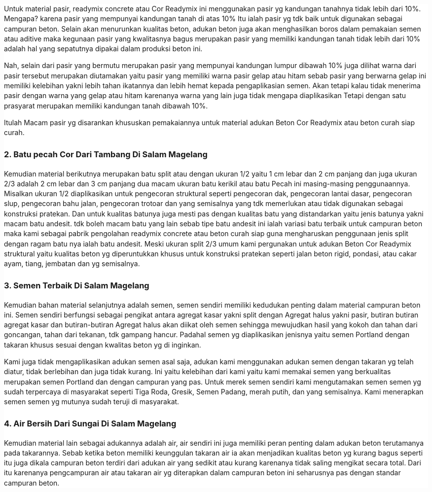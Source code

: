 Untuk material pasir, readymix concrete atau Cor Readymix ini menggunakan pasir yg kandungan tanahnya tidak lebih dari 10%. Mengapa? karena pasir yang mempunyai kandungan tanah di atas 10% Itu ialah pasir yg tdk baik untuk digunakan sebagai campuran beton. Selain akan menurunkan kualitas beton, adukan beton juga akan menghasilkan boros dalam pemakaian semen atau aditive maka kegunaan pasir yang kwalitasnya bagus merupakan pasir yang memiliki kandungan tanah tidak lebih dari 10% adalah hal yang sepatutnya dipakai dalam produksi beton ini.

Nah, selain dari pasir yang bermutu merupakan pasir yang mempunyai kandungan lumpur dibawah 10% juga dilihat warna dari pasir tersebut merupakan diutamakan yaitu pasir yang memiliki warna pasir gelap atau hitam sebab pasir yang berwarna gelap ini memiliki kelebihan yakni lebih tahan ikatannya dan lebih hemat kepada pengaplikasian semen. Akan tetapi kalau tidak menerima pasir dengan warna yang gelap atau hitam karenanya warna yang lain juga tidak mengapa diaplikasikan Tetapi dengan satu prasyarat merupakan memiliki kandungan tanah dibawah 10%.

Itulah Macam pasir yg disarankan khususkan pemakaiannya untuk material adukan Beton Cor Readymix atau beton curah siap curah.

### 2\. Batu pecah Cor Dari Tambang Di Salam Magelang

Kemudian material berikutnya merupakan batu split atau dengan ukuran 1/2 yaitu 1 cm lebar dan 2 cm panjang dan juga ukuran 2/3 adalah 2 cm lebar dan 3 cm panjang dua macam ukuran batu kerikil atau batu Pecah ini masing-masing penggunaannya. Misalkan ukuran 1/2 diaplikasikan untuk pengecoran struktural seperti pengecoran dak, pengecoran lantai dasar, pengecoran slup, pengecoran bahu jalan, pengecoran trotoar dan yang semisalnya yang tdk memerlukan atau tidak digunakan sebagai konstruksi pratekan. Dan untuk kualitas batunya juga mesti pas dengan kualitas batu yang distandarkan yaitu jenis batunya yakni macam batu andesit. tdk boleh macam batu yang lain sebab tipe batu andesit ini ialah variasi batu terbaik untuk campuran beton maka kami sebagai pabrik pengolahan readymix concrete atau beton curah siap guna mengharuskan penggunaan jenis split dengan ragam batu nya ialah batu andesit. Meski ukuran split 2/3 umum kami pergunakan untuk adukan Beton Cor Readymix struktural yaitu kualitas beton yg diperuntukkan khusus untuk konstruksi pratekan seperti jalan beton rigid, pondasi, atau cakar ayam, tiang, jembatan dan yg semisalnya.

### 3\. Semen Terbaik Di Salam Magelang

Kemudian bahan material selanjutnya adalah semen, semen sendiri memiliki kedudukan penting dalam material campuran beton ini. Semen sendiri berfungsi sebagai pengikat antara agregat kasar yakni split dengan Agregat halus yakni pasir, butiran butiran agregat kasar dan butiran-butiran Agregat halus akan diikat oleh semen sehingga mewujudkan hasil yang kokoh dan tahan dari goncangan, tahan dari tekanan, tdk gampang hancur. Padahal semen yg diaplikasikan jenisnya yaitu semen Portland dengan takaran khusus sesuai dengan kwalitas beton yg di inginkan.

Kami juga tidak mengaplikasikan adukan semen asal saja, adukan kami menggunakan adukan semen dengan takaran yg telah diatur, tidak berlebihan dan juga tidak kurang. Ini yaitu kelebihan dari kami yaitu kami memakai semen yang berkualitas merupakan semen Portland dan dengan campuran yang pas. Untuk merek semen sendiri kami mengutamakan semen semen yg sudah terpercaya di masyarakat seperti Tiga Roda, Gresik, Semen Padang, merah putih, dan yang semisalnya. Kami menerapkan semen semen yg mutunya sudah teruji di masyarakat.

### 4\. Air Bersih Dari Sungai Di Salam Magelang

Kemudian material lain sebagai adukannya adalah air, air sendiri ini juga memiliki peran penting dalam adukan beton terutamanya pada takarannya. Sebab ketika beton memiliki keunggulan takaran air ia akan menjadikan kualitas beton yg kurang bagus seperti itu juga dikala campuran beton terdiri dari adukan air yang sedikit atau kurang karenanya tidak saling mengikat secara total. Dari itu karenanya pengcampuran air atau takaran air yg diterapkan dalam campuran beton ini seharusnya pas dengan standar campuran beton.
